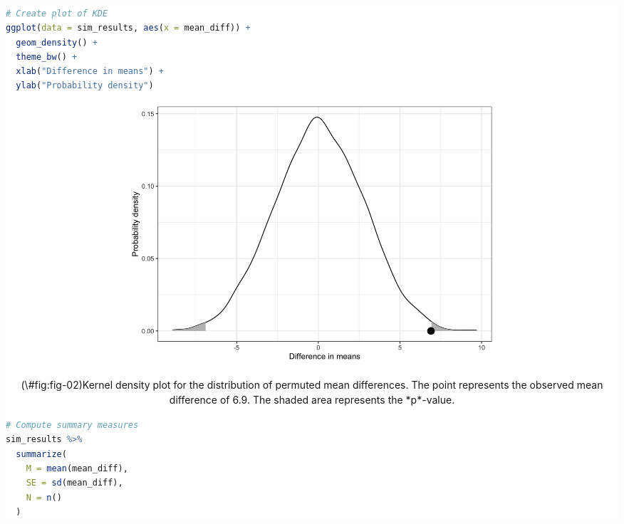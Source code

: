 
```r
# Create plot of KDE
ggplot(data = sim_results, aes(x = mean_diff)) +
  geom_density() +
  theme_bw() +
  xlab("Difference in means") +
  ylab("Probability density") 
```

<div class="figure" style="text-align: center">
<img src="07-randomization-tests_files/figure-html/fig-02-1.png" alt="Kernel density plot for the distribution of permuted mean differences. The point represents the observed mean difference of 6.9. The shaded area represents the *p*-value." width="60%" />
<p class="caption">(\#fig:fig-02)Kernel density plot for the distribution of permuted mean differences. The point represents the observed mean difference of 6.9. The shaded area represents the *p*-value.</p>
</div>


```r
# Compute summary measures
sim_results %>% 
  summarize(
    M = mean(mean_diff),
    SE = sd(mean_diff),
    N = n()
  ) 
```
